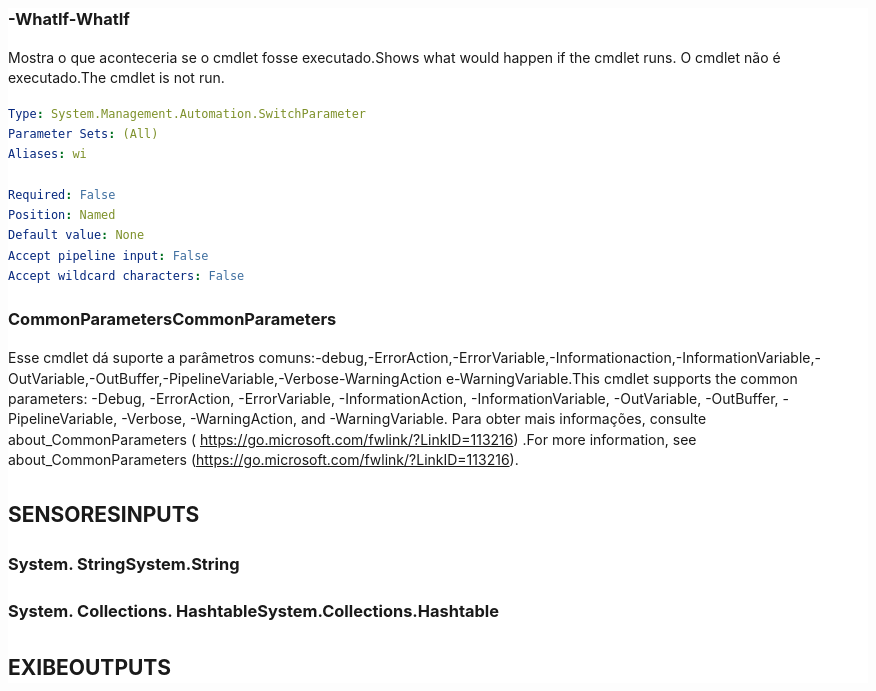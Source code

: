 ### <span data-ttu-id="b1873-129">-WhatIf</span><span class="sxs-lookup"><span data-stu-id="b1873-129">-WhatIf</span></span>
<span data-ttu-id="b1873-130">Mostra o que aconteceria se o cmdlet fosse executado.</span><span class="sxs-lookup"><span data-stu-id="b1873-130">Shows what would happen if the cmdlet runs.</span></span>
<span data-ttu-id="b1873-131">O cmdlet não é executado.</span><span class="sxs-lookup"><span data-stu-id="b1873-131">The cmdlet is not run.</span></span>

```yaml
Type: System.Management.Automation.SwitchParameter
Parameter Sets: (All)
Aliases: wi

Required: False
Position: Named
Default value: None
Accept pipeline input: False
Accept wildcard characters: False
```

### <span data-ttu-id="b1873-132">CommonParameters</span><span class="sxs-lookup"><span data-stu-id="b1873-132">CommonParameters</span></span>
<span data-ttu-id="b1873-133">Esse cmdlet dá suporte a parâmetros comuns:-debug,-ErrorAction,-ErrorVariable,-Informationaction,-InformationVariable,-OutVariable,-OutBuffer,-PipelineVariable,-Verbose-WarningAction e-WarningVariable.</span><span class="sxs-lookup"><span data-stu-id="b1873-133">This cmdlet supports the common parameters: -Debug, -ErrorAction, -ErrorVariable, -InformationAction, -InformationVariable, -OutVariable, -OutBuffer, -PipelineVariable, -Verbose, -WarningAction, and -WarningVariable.</span></span> <span data-ttu-id="b1873-134">Para obter mais informações, consulte about_CommonParameters ( https://go.microsoft.com/fwlink/?LinkID=113216) .</span><span class="sxs-lookup"><span data-stu-id="b1873-134">For more information, see about_CommonParameters (https://go.microsoft.com/fwlink/?LinkID=113216).</span></span>

## <span data-ttu-id="b1873-135">SENSORES</span><span class="sxs-lookup"><span data-stu-id="b1873-135">INPUTS</span></span>

### <span data-ttu-id="b1873-136">System. String</span><span class="sxs-lookup"><span data-stu-id="b1873-136">System.String</span></span>

### <span data-ttu-id="b1873-137">System. Collections. Hashtable</span><span class="sxs-lookup"><span data-stu-id="b1873-137">System.Collections.Hashtable</span></span>

## <span data-ttu-id="b1873-138">EXIBE</span><span class="sxs-lookup"><span data-stu-id="b1873-138">OUTPUTS</span></span>
